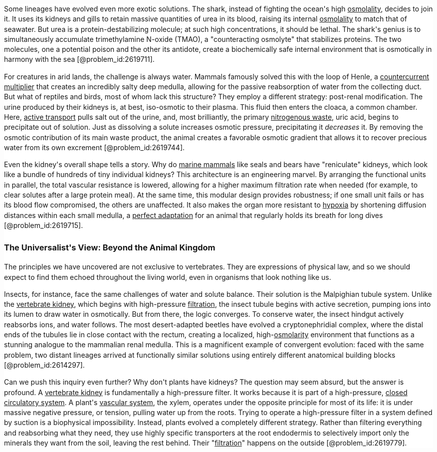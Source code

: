 Some lineages have evolved even more exotic solutions. The shark, instead of fighting the ocean's high [osmolality](@article_id:174472), decides to join it. It uses its kidneys and gills to retain massive quantities of urea in its blood, raising its internal [osmolality](@article_id:174472) to match that of seawater. But urea is a protein-destabilizing molecule; at such high concentrations, it should be lethal. The shark's genius is to simultaneously accumulate trimethylamine N-oxide (TMAO), a "counteracting osmolyte" that stabilizes proteins. The two molecules, one a potential poison and the other its antidote, create a biochemically safe internal environment that is osmotically in harmony with the sea [@problem_id:2619711].

For creatures in arid lands, the challenge is always water. Mammals famously solved this with the loop of Henle, a [countercurrent multiplier](@article_id:152599) that creates an incredibly salty deep medulla, allowing for the passive reabsorption of water from the collecting duct. But what of reptiles and birds, most of whom lack this structure? They employ a different strategy: post-renal modification. The urine produced by their kidneys is, at best, iso-osmotic to their plasma. This fluid then enters the cloaca, a common chamber. Here, [active transport](@article_id:145017) pulls salt out of the urine, and, most brilliantly, the primary [nitrogenous waste](@article_id:142018), uric acid, begins to precipitate out of solution. Just as dissolving a solute increases osmotic pressure, precipitating it *decreases* it. By removing the osmotic contribution of its main waste product, the animal creates a favorable osmotic gradient that allows it to recover precious water from its own excrement [@problem_id:2619744].

Even the kidney's overall shape tells a story. Why do [marine mammals](@article_id:269579) like seals and bears have "reniculate" kidneys, which look like a bundle of hundreds of tiny individual kidneys? This architecture is an engineering marvel. By arranging the functional units in parallel, the total vascular resistance is lowered, allowing for a higher maximum filtration rate when needed (for example, to clear solutes after a large protein meal). At the same time, this modular design provides robustness; if one small unit fails or has its blood flow compromised, the others are unaffected. It also makes the organ more resistant to [hypoxia](@article_id:153291) by shortening diffusion distances within each small medulla, a [perfect adaptation](@article_id:263085) for an animal that regularly holds its breath for long dives [@problem_id:2619715].

### The Universalist's View: Beyond the Animal Kingdom

The principles we have uncovered are not exclusive to vertebrates. They are expressions of physical law, and so we should expect to find them echoed throughout the living world, even in organisms that look nothing like us.

Insects, for instance, face the same challenges of water and solute balance. Their solution is the Malpighian tubule system. Unlike the [vertebrate kidney](@article_id:162151), which begins with high-pressure [filtration](@article_id:161519), the insect tubule begins with active secretion, pumping ions into its lumen to draw water in osmotically. But from there, the logic converges. To conserve water, the insect hindgut actively reabsorbs ions, and water follows. The most desert-adapted beetles have evolved a cryptonephridial complex, where the distal ends of the tubules lie in close contact with the rectum, creating a localized, high-[osmolarity](@article_id:169397) environment that functions as a stunning analogue to the mammalian renal medulla. This is a magnificent example of convergent evolution: faced with the same problem, two distant lineages arrived at functionally similar solutions using entirely different anatomical building blocks [@problem_id:2614297].

Can we push this inquiry even further? Why don't plants have kidneys? The question may seem absurd, but the answer is profound. A [vertebrate kidney](@article_id:162151) is fundamentally a high-pressure filter. It works because it is part of a high-pressure, [closed circulatory system](@article_id:144304). A plant's [vascular system](@article_id:138917), the xylem, operates under the opposite principle for most of its life: it is under massive negative pressure, or tension, pulling water up from the roots. Trying to operate a high-pressure filter in a system defined by suction is a biophysical impossibility. Instead, plants evolved a completely different strategy. Rather than filtering everything and reabsorbing what they need, they use highly specific transporters at the root endodermis to selectively import only the minerals they want from the soil, leaving the rest behind. Their "[filtration](@article_id:161519)" happens on the outside [@problem_id:2619779].
